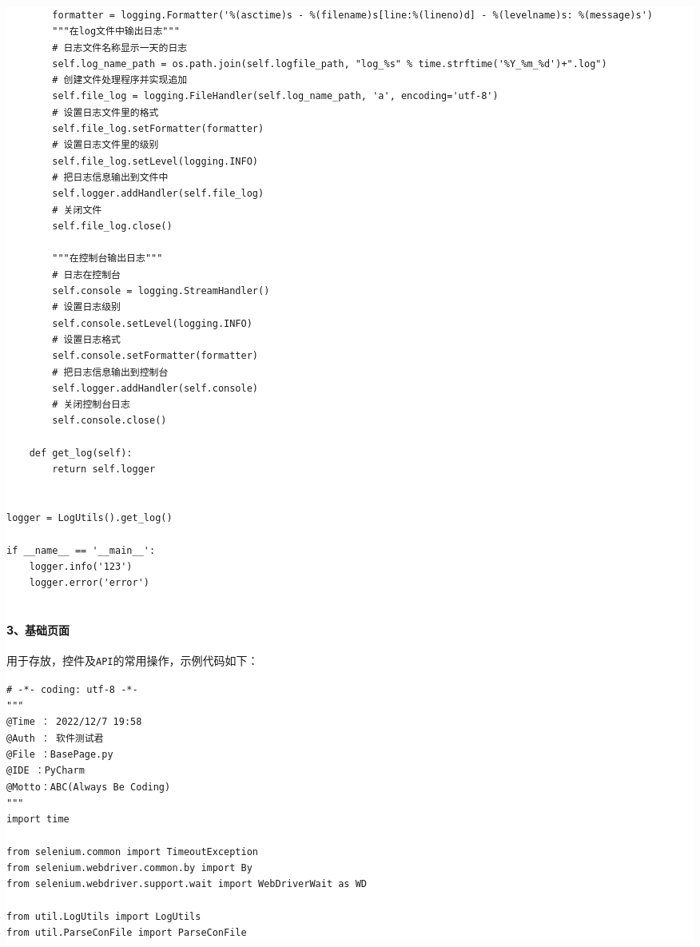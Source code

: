 ```
        formatter = logging.Formatter('%(asctime)s - %(filename)s[line:%(lineno)d] - %(levelname)s: %(message)s')
        """在log文件中输出日志"""
        # 日志文件名称显示一天的日志
        self.log_name_path = os.path.join(self.logfile_path, "log_%s" % time.strftime('%Y_%m_%d')+".log")
        # 创建文件处理程序并实现追加
        self.file_log = logging.FileHandler(self.log_name_path, 'a', encoding='utf-8')
        # 设置日志文件里的格式
        self.file_log.setFormatter(formatter)
        # 设置日志文件里的级别
        self.file_log.setLevel(logging.INFO)
        # 把日志信息输出到文件中
        self.logger.addHandler(self.file_log)
        # 关闭文件
        self.file_log.close()

        """在控制台输出日志"""
        # 日志在控制台
        self.console = logging.StreamHandler()
        # 设置日志级别
        self.console.setLevel(logging.INFO)
        # 设置日志格式
        self.console.setFormatter(formatter)
        # 把日志信息输出到控制台
        self.logger.addHandler(self.console)
        # 关闭控制台日志
        self.console.close()

    def get_log(self):
        return self.logger


logger = LogUtils().get_log()

if __name__ == '__main__':
    logger.info('123')
    logger.error('error')


```

#### 3、基础页面

用于存放，控件及`API`的常用操作，示例代码如下：

```
# -*- coding: utf-8 -*-
"""
@Time ： 2022/12/7 19:58
@Auth ： 软件测试君
@File ：BasePage.py
@IDE ：PyCharm
@Motto：ABC(Always Be Coding)
"""
import time

from selenium.common import TimeoutException
from selenium.webdriver.common.by import By
from selenium.webdriver.support.wait import WebDriverWait as WD

from util.LogUtils import LogUtils
from util.ParseConFile import ParseConFile

```